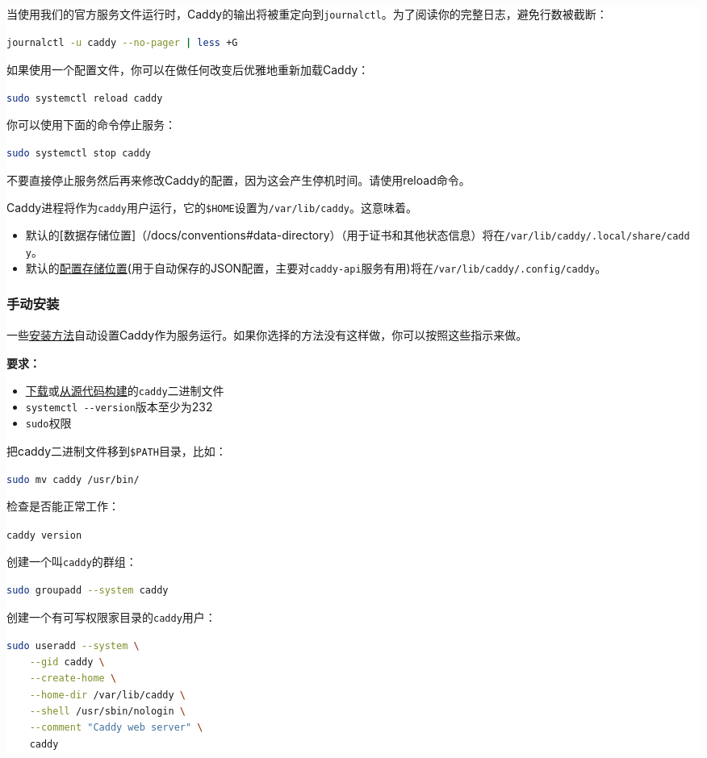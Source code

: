 当使用我们的官方服务文件运行时，Caddy的输出将被重定向到`journalctl`。为了阅读你的完整日志，避免行数被截断：
```bash
journalctl -u caddy --no-pager | less +G
```

如果使用一个配置文件，你可以在做任何改变后优雅地重新加载Caddy：
```bash
sudo systemctl reload caddy
```

你可以使用下面的命令停止服务：
```bash
sudo systemctl stop caddy
```

<aside class="advice">
	不要直接停止服务然后再来修改Caddy的配置，因为这会产生停机时间。请使用reload命令。
</aside>

Caddy进程将作为`caddy`用户运行，它的`$HOME`设置为`/var/lib/caddy`。这意味着。
- 默认的[数据存储位置]（/docs/conventions#data-directory）（用于证书和其他状态信息）将在`/var/lib/caddy/.local/share/caddy`。
- 默认的[配置存储位置](/docs/conventions#configuration-directory)(用于自动保存的JSON配置，主要对`caddy-api`服务有用)将在`/var/lib/caddy/.config/caddy`。


<h3 id="manual-installation">手动安装</h3>

一些[安装方法](/docs/install)自动设置Caddy作为服务运行。如果你选择的方法没有这样做，你可以按照这些指示来做。

**要求：**

- [下载](/download)或[从源代码构建](/docs/build)的`caddy`二进制文件
- `systemctl --version`版本至少为232
- `sudo`权限

把caddy二进制文件移到`$PATH`目录，比如：
```bash
sudo mv caddy /usr/bin/
```

检查是否能正常工作：
```bash
caddy version
```

创建一个叫`caddy`的群组：
```bash
sudo groupadd --system caddy
```

创建一个有可写权限家目录的`caddy`用户：
```bash
sudo useradd --system \
    --gid caddy \
    --create-home \
    --home-dir /var/lib/caddy \
    --shell /usr/sbin/nologin \
    --comment "Caddy web server" \
    caddy
```
